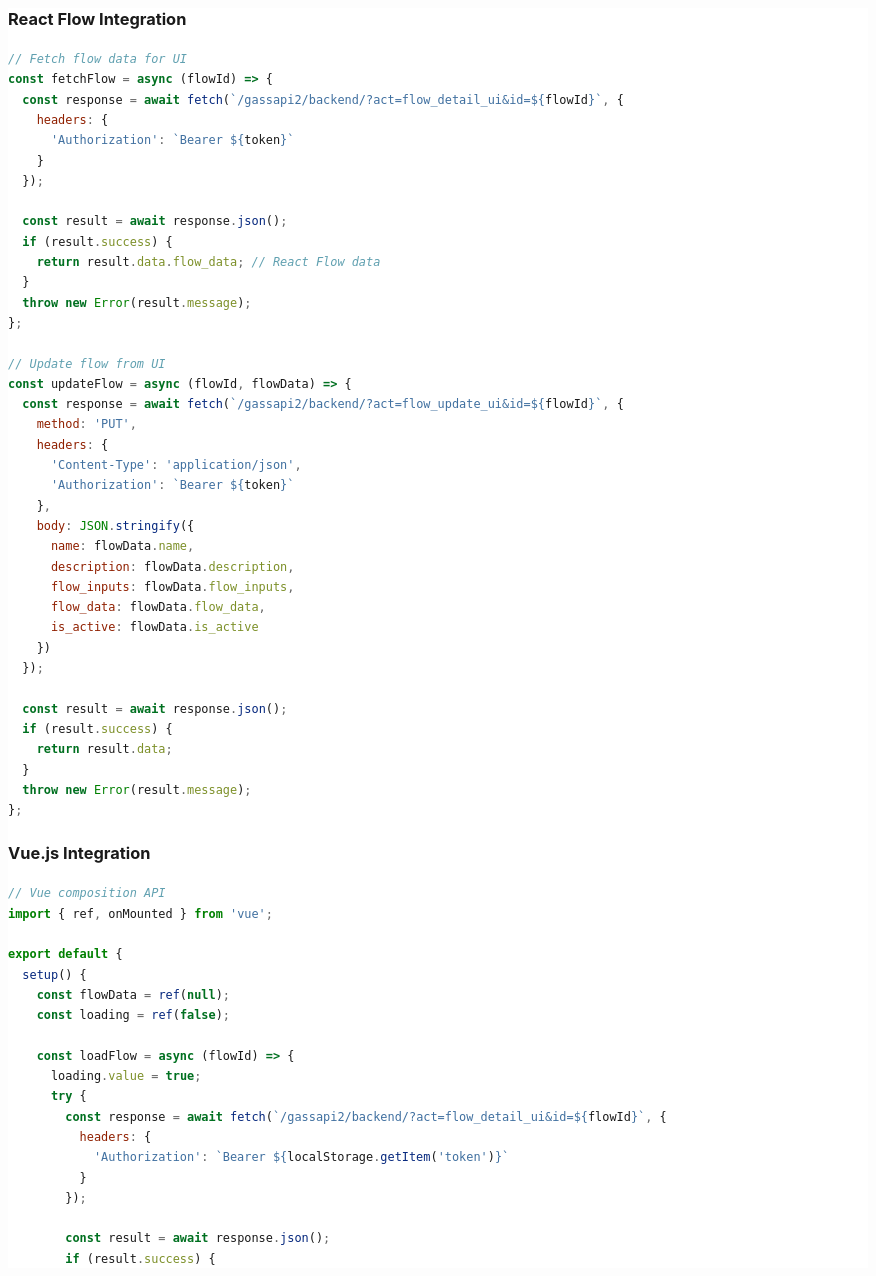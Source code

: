 ### React Flow Integration
```javascript
// Fetch flow data for UI
const fetchFlow = async (flowId) => {
  const response = await fetch(`/gassapi2/backend/?act=flow_detail_ui&id=${flowId}`, {
    headers: {
      'Authorization': `Bearer ${token}`
    }
  });

  const result = await response.json();
  if (result.success) {
    return result.data.flow_data; // React Flow data
  }
  throw new Error(result.message);
};

// Update flow from UI
const updateFlow = async (flowId, flowData) => {
  const response = await fetch(`/gassapi2/backend/?act=flow_update_ui&id=${flowId}`, {
    method: 'PUT',
    headers: {
      'Content-Type': 'application/json',
      'Authorization': `Bearer ${token}`
    },
    body: JSON.stringify({
      name: flowData.name,
      description: flowData.description,
      flow_inputs: flowData.flow_inputs,
      flow_data: flowData.flow_data,
      is_active: flowData.is_active
    })
  });

  const result = await response.json();
  if (result.success) {
    return result.data;
  }
  throw new Error(result.message);
};
```

### Vue.js Integration
```javascript
// Vue composition API
import { ref, onMounted } from 'vue';

export default {
  setup() {
    const flowData = ref(null);
    const loading = ref(false);

    const loadFlow = async (flowId) => {
      loading.value = true;
      try {
        const response = await fetch(`/gassapi2/backend/?act=flow_detail_ui&id=${flowId}`, {
          headers: {
            'Authorization': `Bearer ${localStorage.getItem('token')}`
          }
        });

        const result = await response.json();
        if (result.success) {
```